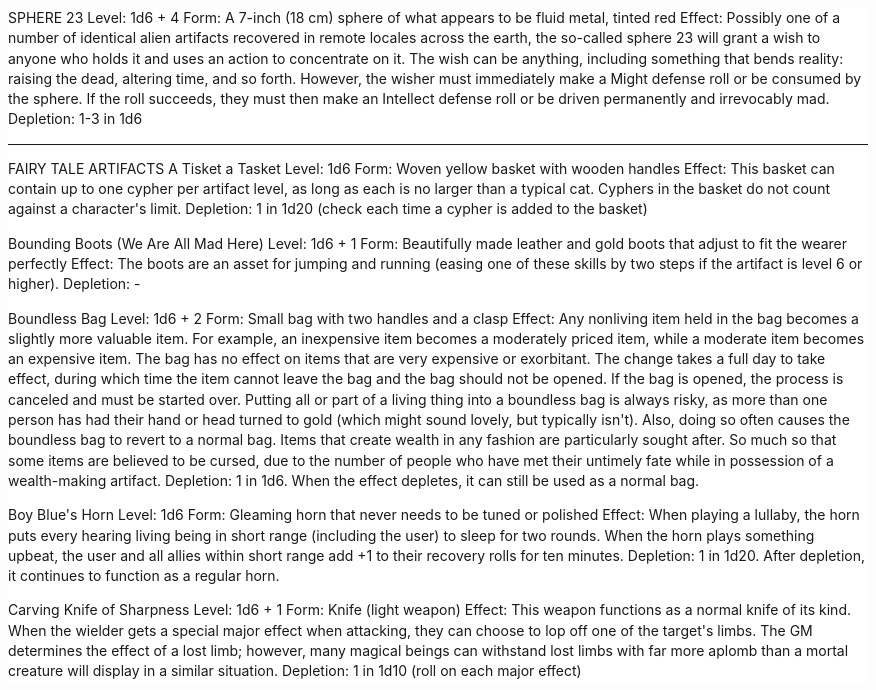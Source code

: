 SPHERE 23
Level: 1d6 + 4
Form: A 7-inch (18 cm) sphere of what appears to be fluid metal, tinted red
Effect: Possibly one of a number of identical alien artifacts recovered in remote locales across the earth, the so-called sphere 23 will grant a wish to anyone who holds it and uses an action to concentrate on it. The wish can be anything, including something that bends reality: raising the dead, altering time, and so forth. However, the wisher must immediately make a Might defense roll or be consumed by the sphere. If the roll succeeds, they must then make an Intellect defense roll or be driven permanently and irrevocably mad.
Depletion: 1-3 in 1d6

---
FAIRY TALE ARTIFACTS
A Tisket a Tasket
Level: 1d6
Form: Woven yellow basket with wooden handles
Effect: This basket can contain up to one cypher per artifact level, as long as each is no larger than a typical cat. Cyphers in the basket do not count against a character's limit.
Depletion: 1 in 1d20 (check each time a cypher is added to the basket)

Bounding Boots (We Are All Mad Here)
Level: 1d6 + 1
Form: Beautifully made leather and gold boots that adjust to fit the wearer perfectly
Effect: The boots are an asset for jumping and running (easing one of these skills by two steps if the artifact is level 6 or higher).
Depletion: -

Boundless Bag
Level: 1d6 + 2
Form: Small bag with two handles and a clasp
Effect: Any nonliving item held in the bag becomes a slightly more valuable item. For example, an inexpensive item becomes a moderately priced item, while a moderate item becomes an expensive item. The bag has no effect on items that are very expensive or exorbitant. The change takes a full day to take effect, during which time the item cannot leave the bag and the bag should not be opened. If the bag is opened, the process is canceled and must be started over. Putting all or part of a living thing into a boundless bag is always risky, as more than one person has had their hand or head turned to gold (which might sound lovely, but typically isn't). Also, doing so often causes the boundless bag to revert to a normal bag. Items that create wealth in any fashion are particularly sought after. So much so that some items are believed to be cursed, due to the number of people who have met their untimely fate while in possession of a wealth-making artifact.
Depletion: 1 in 1d6. When the effect depletes, it can still be used as a normal bag.

Boy Blue's Horn
Level: 1d6
Form: Gleaming horn that never needs to be tuned or polished
Effect: When playing a lullaby, the horn puts every hearing living being in short range (including the user) to sleep for two rounds. When the horn plays something upbeat, the user and all allies within short range add +1 to their recovery rolls for ten minutes.
Depletion: 1 in 1d20. After depletion, it continues to function as a regular horn.

Carving Knife of Sharpness
Level: 1d6 + 1
Form: Knife (light weapon)
Effect: This weapon functions as a normal knife of its kind. When the wielder gets a special major effect when attacking, they can choose to lop off one of the target's limbs. The GM determines the effect of a lost limb; however, many magical beings can withstand lost limbs with far more aplomb than a mortal creature will display in a similar situation.
Depletion: 1 in 1d10 (roll on each major effect)
